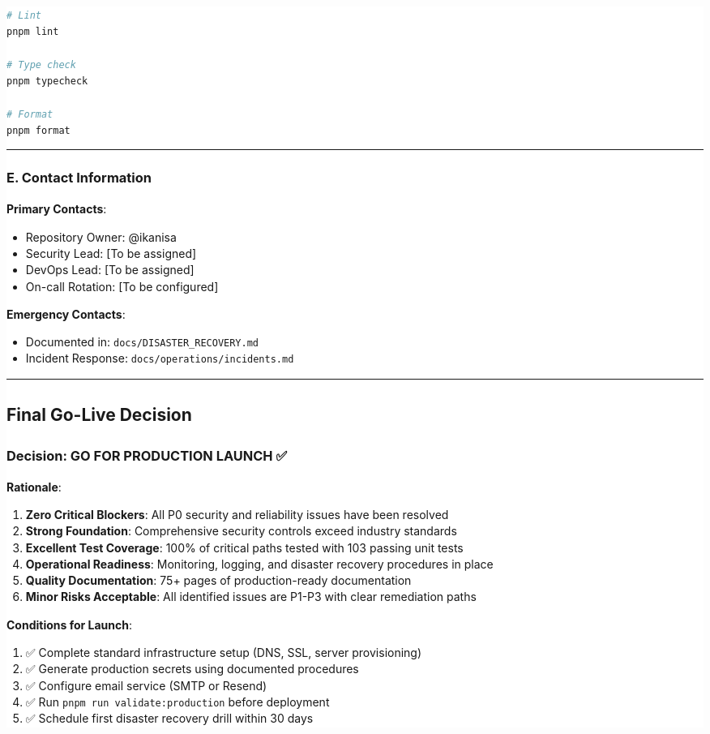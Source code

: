 ```bash
# Lint
pnpm lint

# Type check
pnpm typecheck

# Format
pnpm format
```

---

### E. Contact Information

**Primary Contacts**:

- Repository Owner: @ikanisa
- Security Lead: [To be assigned]
- DevOps Lead: [To be assigned]
- On-call Rotation: [To be configured]

**Emergency Contacts**:

- Documented in: `docs/DISASTER_RECOVERY.md`
- Incident Response: `docs/operations/incidents.md`

---

## Final Go-Live Decision

### Decision: **GO FOR PRODUCTION LAUNCH** ✅

**Rationale**:

1. **Zero Critical Blockers**: All P0 security and reliability issues have been
   resolved
2. **Strong Foundation**: Comprehensive security controls exceed industry
   standards
3. **Excellent Test Coverage**: 100% of critical paths tested with 103 passing
   unit tests
4. **Operational Readiness**: Monitoring, logging, and disaster recovery
   procedures in place
5. **Quality Documentation**: 75+ pages of production-ready documentation
6. **Minor Risks Acceptable**: All identified issues are P1-P3 with clear
   remediation paths

**Conditions for Launch**:

1. ✅ Complete standard infrastructure setup (DNS, SSL, server provisioning)
2. ✅ Generate production secrets using documented procedures
3. ✅ Configure email service (SMTP or Resend)
4. ✅ Run `pnpm run validate:production` before deployment
5. ✅ Schedule first disaster recovery drill within 30 days
